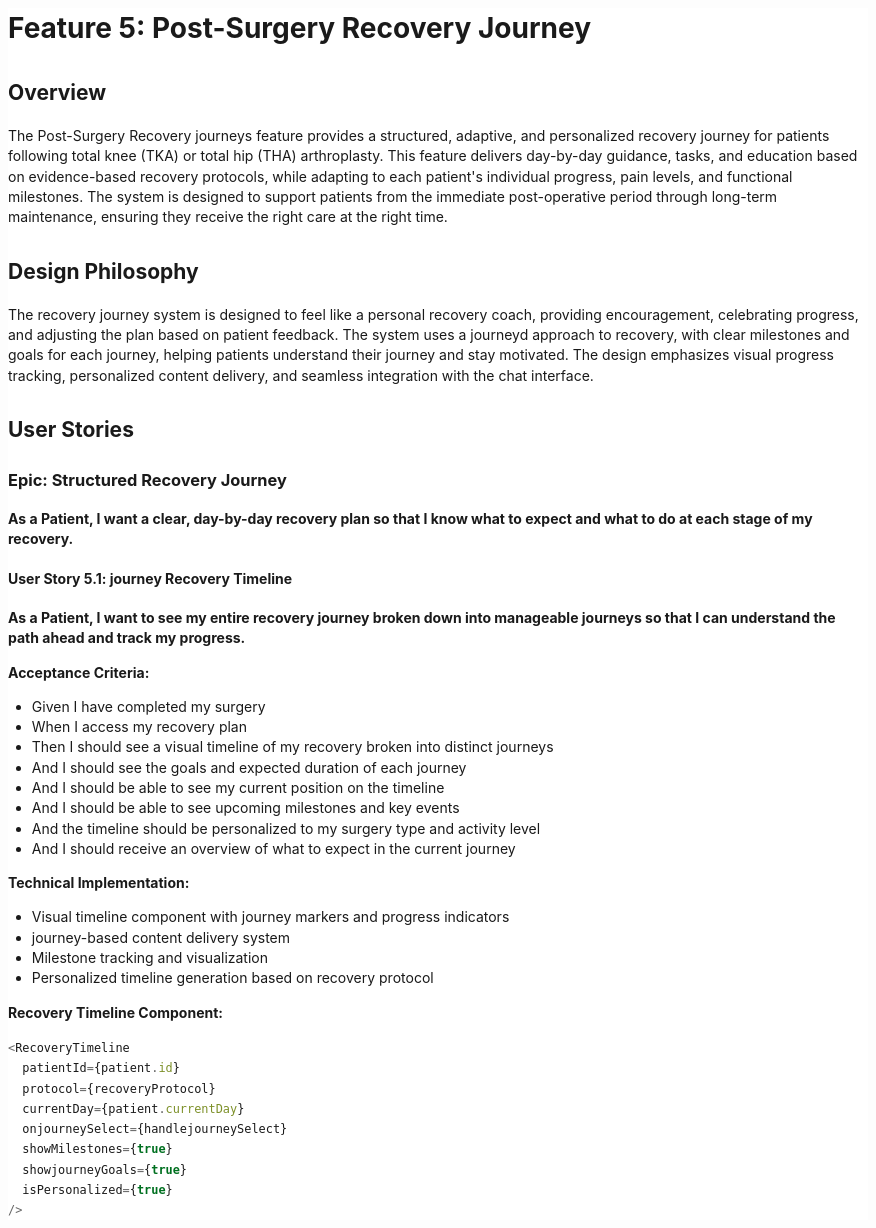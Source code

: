 # Feature 5: Post-Surgery Recovery Journey

## Overview

The Post-Surgery Recovery journeys feature provides a structured, adaptive, and personalized recovery journey for patients following total knee (TKA) or total hip (THA) arthroplasty. This feature delivers day-by-day guidance, tasks, and education based on evidence-based recovery protocols, while adapting to each patient's individual progress, pain levels, and functional milestones. The system is designed to support patients from the immediate post-operative period through long-term maintenance, ensuring they receive the right care at the right time.

## Design Philosophy

The recovery journey system is designed to feel like a personal recovery coach, providing encouragement, celebrating progress, and adjusting the plan based on patient feedback. The system uses a journeyd approach to recovery, with clear milestones and goals for each journey, helping patients understand their journey and stay motivated. The design emphasizes visual progress tracking, personalized content delivery, and seamless integration with the chat interface.

## User Stories

### Epic: Structured Recovery Journey

**As a Patient, I want a clear, day-by-day recovery plan so that I know what to expect and what to do at each stage of my recovery.**

#### User Story 5.1: journey Recovery Timeline
**As a Patient, I want to see my entire recovery journey broken down into manageable journeys so that I can understand the path ahead and track my progress.**

**Acceptance Criteria:**
- Given I have completed my surgery
- When I access my recovery plan
- Then I should see a visual timeline of my recovery broken into distinct journeys
- And I should see the goals and expected duration of each journey
- And I should be able to see my current position on the timeline
- And I should be able to see upcoming milestones and key events
- And the timeline should be personalized to my surgery type and activity level
- And I should receive an overview of what to expect in the current journey

**Technical Implementation:**
- Visual timeline component with journey markers and progress indicators
- journey-based content delivery system
- Milestone tracking and visualization
- Personalized timeline generation based on recovery protocol

**Recovery Timeline Component:**
```typescript
<RecoveryTimeline
  patientId={patient.id}
  protocol={recoveryProtocol}
  currentDay={patient.currentDay}
  onjourneySelect={handlejourneySelect}
  showMilestones={true}
  showjourneyGoals={true}
  isPersonalized={true}
/>
```

